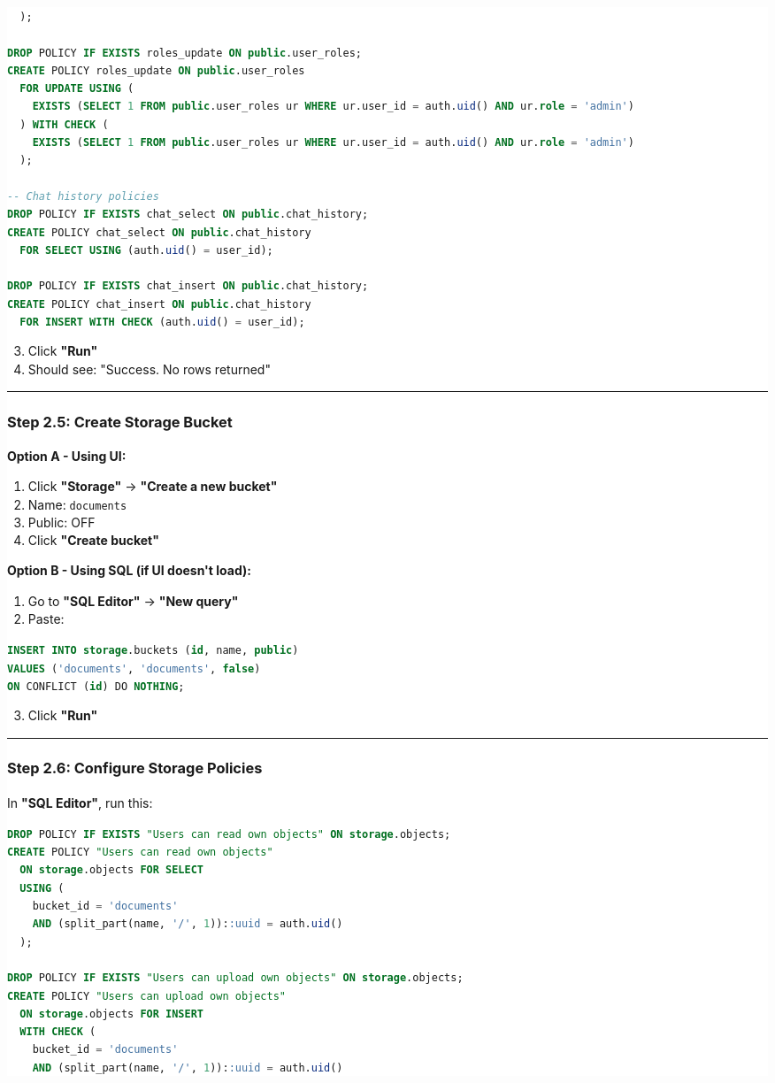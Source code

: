 ```sql
  );

DROP POLICY IF EXISTS roles_update ON public.user_roles;
CREATE POLICY roles_update ON public.user_roles
  FOR UPDATE USING (
    EXISTS (SELECT 1 FROM public.user_roles ur WHERE ur.user_id = auth.uid() AND ur.role = 'admin')
  ) WITH CHECK (
    EXISTS (SELECT 1 FROM public.user_roles ur WHERE ur.user_id = auth.uid() AND ur.role = 'admin')
  );

-- Chat history policies
DROP POLICY IF EXISTS chat_select ON public.chat_history;
CREATE POLICY chat_select ON public.chat_history
  FOR SELECT USING (auth.uid() = user_id);

DROP POLICY IF EXISTS chat_insert ON public.chat_history;
CREATE POLICY chat_insert ON public.chat_history
  FOR INSERT WITH CHECK (auth.uid() = user_id);
```

3. Click **"Run"**
4. Should see: "Success. No rows returned"

---

### Step 2.5: Create Storage Bucket

**Option A - Using UI:**

1. Click **"Storage"** → **"Create a new bucket"**
2. Name: `documents`
3. Public: OFF
4. Click **"Create bucket"**

**Option B - Using SQL (if UI doesn't load):**

1. Go to **"SQL Editor"** → **"New query"**
2. Paste:

```sql
INSERT INTO storage.buckets (id, name, public)
VALUES ('documents', 'documents', false)
ON CONFLICT (id) DO NOTHING;
```

3. Click **"Run"**

---

### Step 2.6: Configure Storage Policies

In **"SQL Editor"**, run this:

```sql
DROP POLICY IF EXISTS "Users can read own objects" ON storage.objects;
CREATE POLICY "Users can read own objects"
  ON storage.objects FOR SELECT
  USING (
    bucket_id = 'documents'
    AND (split_part(name, '/', 1))::uuid = auth.uid()
  );

DROP POLICY IF EXISTS "Users can upload own objects" ON storage.objects;
CREATE POLICY "Users can upload own objects"
  ON storage.objects FOR INSERT
  WITH CHECK (
    bucket_id = 'documents'
    AND (split_part(name, '/', 1))::uuid = auth.uid()
```